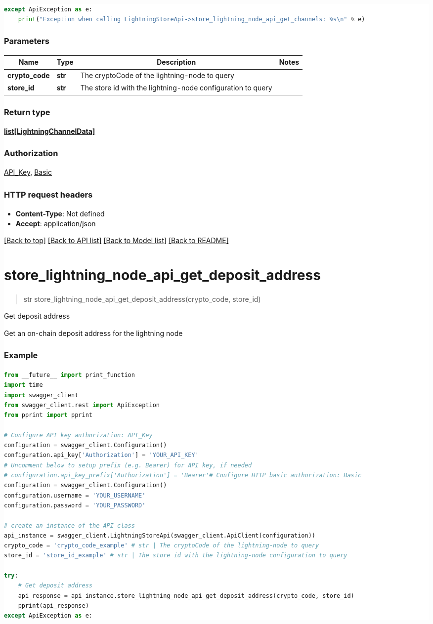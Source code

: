 ```python
except ApiException as e:
    print("Exception when calling LightningStoreApi->store_lightning_node_api_get_channels: %s\n" % e)
```

### Parameters

Name | Type | Description  | Notes
------------- | ------------- | ------------- | -------------
 **crypto_code** | **str**| The cryptoCode of the lightning-node to query | 
 **store_id** | **str**| The store id with the lightning-node configuration to query | 

### Return type

[**list[LightningChannelData]**](LightningChannelData.md)

### Authorization

[API_Key](../README.md#API_Key), [Basic](../README.md#Basic)

### HTTP request headers

 - **Content-Type**: Not defined
 - **Accept**: application/json

[[Back to top]](#) [[Back to API list]](../README.md#documentation-for-api-endpoints) [[Back to Model list]](../README.md#documentation-for-models) [[Back to README]](../README.md)

# **store_lightning_node_api_get_deposit_address**
> str store_lightning_node_api_get_deposit_address(crypto_code, store_id)

Get deposit address

Get an on-chain deposit address for the lightning node 

### Example
```python
from __future__ import print_function
import time
import swagger_client
from swagger_client.rest import ApiException
from pprint import pprint

# Configure API key authorization: API_Key
configuration = swagger_client.Configuration()
configuration.api_key['Authorization'] = 'YOUR_API_KEY'
# Uncomment below to setup prefix (e.g. Bearer) for API key, if needed
# configuration.api_key_prefix['Authorization'] = 'Bearer'# Configure HTTP basic authorization: Basic
configuration = swagger_client.Configuration()
configuration.username = 'YOUR_USERNAME'
configuration.password = 'YOUR_PASSWORD'

# create an instance of the API class
api_instance = swagger_client.LightningStoreApi(swagger_client.ApiClient(configuration))
crypto_code = 'crypto_code_example' # str | The cryptoCode of the lightning-node to query
store_id = 'store_id_example' # str | The store id with the lightning-node configuration to query

try:
    # Get deposit address
    api_response = api_instance.store_lightning_node_api_get_deposit_address(crypto_code, store_id)
    pprint(api_response)
except ApiException as e:
```